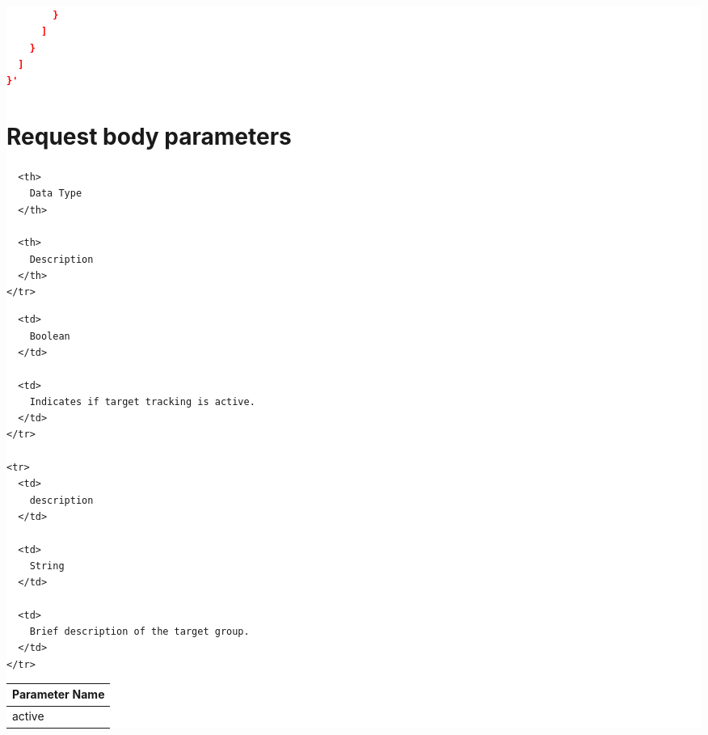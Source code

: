 ```json cURL
        }
      ]
    }
  ]
}' 
```

# Request body parameters

<Table align={["left","left","left"]}>
  <thead>
    <tr>
      <th>
        Parameter Name
      </th>

      <th>
        Data Type
      </th>

      <th>
        Description
      </th>
    </tr>
  </thead>

  <tbody>
    <tr>
      <td>
        active
      </td>

      <td>
        Boolean
      </td>

      <td>
        Indicates if target tracking is active.
      </td>
    </tr>

    <tr>
      <td>
        description
      </td>

      <td>
        String
      </td>

      <td>
        Brief description of the target group.
      </td>
    </tr>
